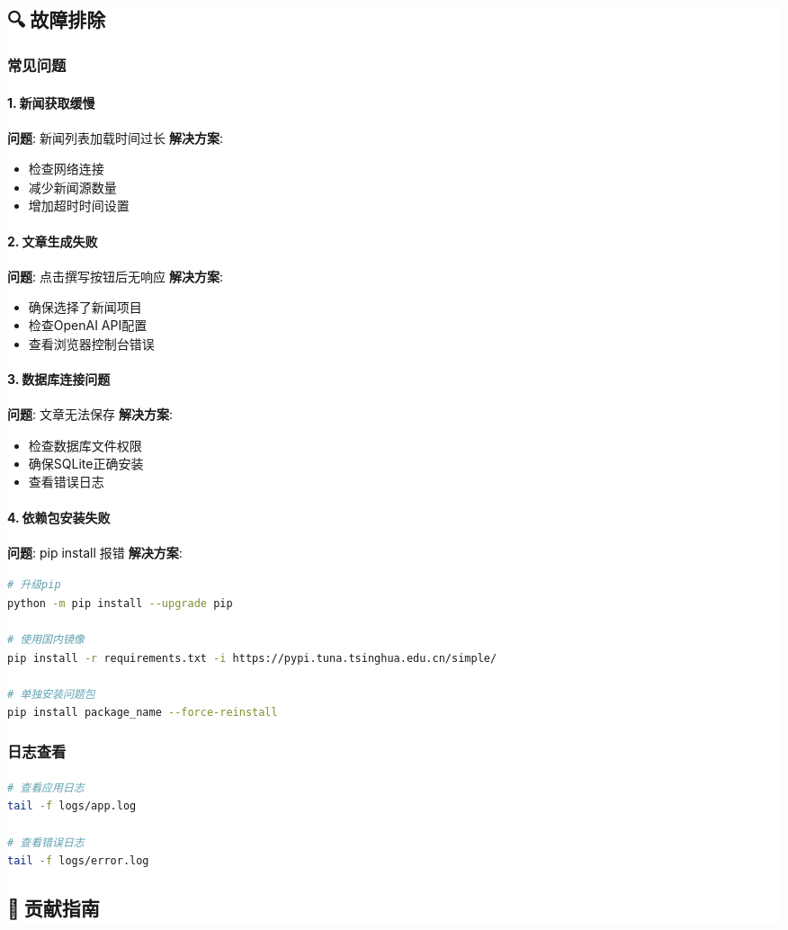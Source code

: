 ## 🔍 故障排除

### 常见问题

#### 1. 新闻获取缓慢
**问题**: 新闻列表加载时间过长
**解决方案**:
- 检查网络连接
- 减少新闻源数量
- 增加超时时间设置

#### 2. 文章生成失败
**问题**: 点击撰写按钮后无响应
**解决方案**:
- 确保选择了新闻项目
- 检查OpenAI API配置
- 查看浏览器控制台错误

#### 3. 数据库连接问题
**问题**: 文章无法保存
**解决方案**:
- 检查数据库文件权限
- 确保SQLite正确安装
- 查看错误日志

#### 4. 依赖包安装失败
**问题**: pip install 报错
**解决方案**:
```bash
# 升级pip
python -m pip install --upgrade pip

# 使用国内镜像
pip install -r requirements.txt -i https://pypi.tuna.tsinghua.edu.cn/simple/

# 单独安装问题包
pip install package_name --force-reinstall
```

### 日志查看

```bash
# 查看应用日志
tail -f logs/app.log

# 查看错误日志
tail -f logs/error.log
```

## 🤝 贡献指南
